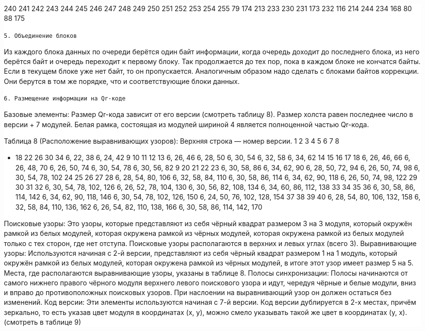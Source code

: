 240	241	242	243	244	245	246	247	248	249	250	251	252	253	254	255
79	174	213	233	230	231	173	232	116	214	244	234	168	80	88	175

	5. Объединение блоков
Из каждого блока данных по очереди берётся один байт информации, когда очередь доходит до последнего блока, из него берётся байт и очередь переходит к первому блоку.
Так продолжается до тех пор, пока в каждом блоке не кончатся байты. Если в текущем блоке уже нет байт, то он пропускается. 
Аналогичным образом надо сделать с блоками байтов коррекции. Они берутся в том же порядке, что и соответствующие блоки данных.

	6. Размещение информации на Qr-коде
Базовые элементы:
Размер Qr-кода зависит от его версии (смотреть таблицу 8). Размер холста равен последнее число в версии + 7 модулей.
Белая рамка, состоящая из модулей шириной 4 является полноценной частью Qr-кода.

Таблица 8 (Расположение выравнивающих узоров):
Верхняя строка — номер версии.
1	2	3	4	5	6	7			8
-	18	22	26	30	34	6, 22, 38	6, 24, 42
9				10				11				12				13
6, 26, 46		6, 28, 50		6, 30, 54		6, 32, 58		6, 34, 62
14					15					16					17					18
6, 26, 46, 66		6, 26, 48, 70		6, 26, 50, 74		6, 30, 54, 78		6, 30, 56, 82
9					20					21						22						23
6, 30, 58, 86		6, 34, 62, 90		6, 28, 50, 72, 94		6, 26, 50, 74, 98		6, 30, 54, 78, 102
24						25						26						27						28
6, 28, 54, 80, 106		6, 32, 58, 84, 110		6, 30, 58, 86, 114		6, 34, 62, 90, 118		6, 26, 50, 74, 98, 122
29			  				30							31							32
6, 30, 54, 78, 102, 126		6, 26, 52, 78, 104, 130		6, 30, 56, 82, 108, 134		6, 34, 60, 86, 112, 138
33							34							35								36
6, 30, 58, 86, 114, 142		6, 34, 62, 90, 118, 146		6, 30, 54, 78, 102, 126, 150	6, 24, 50, 76, 102, 128, 154
37								38								39								40
6, 28, 54, 80, 106, 132, 158	6, 32, 58, 84, 110, 136, 162	6, 26, 54, 82, 110, 138, 166	6, 30, 58, 86, 114, 142, 170

Поисковые узоры:
Это узоры, которые представляют из себя чёрный квадрат размером 3 на 3 модуля, который окружён рамкой из белых модулей, которая окружена рамкой из чёрных модулей,
которая окружена рамкой из белых модулей только с тех сторон, где нет отступа. Поисковые узоры располагаются в верхних и левых углах (всего 3).
Выравнивающие узоры:
Используются начиная с 2-й версии, представляют из себя чёрный квадрат размером 1 на 1 модуль, который окружён рамкой из белых модулей, которая окружена рамкой из чёрных модулей,
в итоге этот узор имеет размер 5 на 5. Места, где располагаются выравнивающие узоры, указаны в таблице 8.
Полосы синхронизации:
Полосы начинаются от самого нижнего правого чёрного модуля верхнего левого поискового узора и идут, чередуя чёрные и белые модули, вниз и вправо до противоположных поисковых узоров.
При наслоении на выравнивающий узор он должен остаться без изменений.
Код версии:
Эти элементы используются начиная с 7-й версии. Код версии дублируется в 2-х местах, причём зеркально, то есть указав цвет модуля в координатах (x, y),
можно смело указывать такой же цвет в координатах (y, x). (смотреть в таблице 9)
